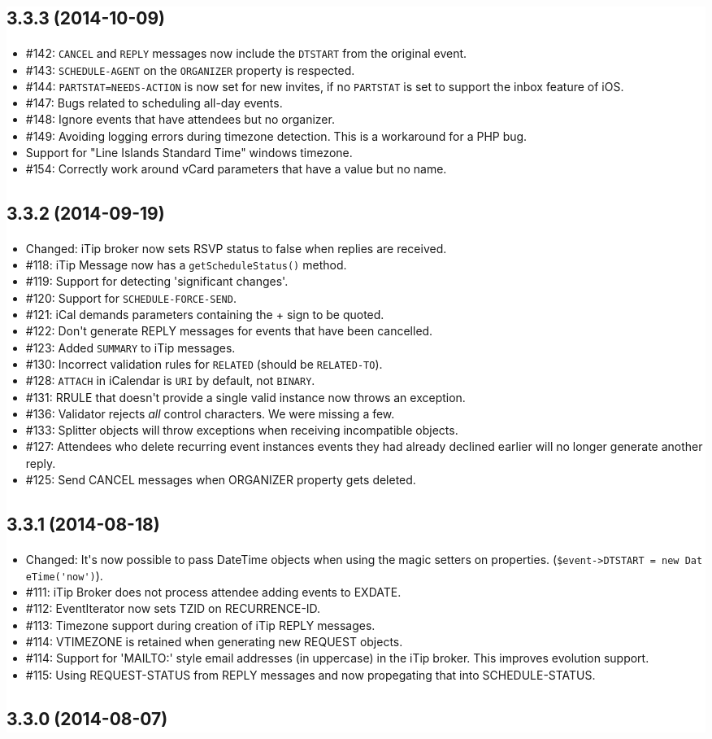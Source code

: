 
3.3.3 (2014-10-09)
------------------

* #142: `CANCEL` and `REPLY` messages now include the `DTSTART` from the
  original event.
* #143: `SCHEDULE-AGENT` on the `ORGANIZER` property is respected.
* #144: `PARTSTAT=NEEDS-ACTION` is now set for new invites, if no `PARTSTAT` is
  set to support the inbox feature of iOS.
* #147: Bugs related to scheduling all-day events.
* #148: Ignore events that have attendees but no organizer.
* #149: Avoiding logging errors during timezone detection. This is a workaround
  for a PHP bug.
* Support for "Line Islands Standard Time" windows timezone.
* #154: Correctly work around vCard parameters that have a value but no name.


3.3.2 (2014-09-19)
------------------

* Changed: iTip broker now sets RSVP status to false when replies are received.
* #118: iTip Message now has a `getScheduleStatus()` method.
* #119: Support for detecting 'significant changes'.
* #120: Support for `SCHEDULE-FORCE-SEND`.
* #121: iCal demands parameters containing the + sign to be quoted.
* #122: Don't generate REPLY messages for events that have been cancelled.
* #123: Added `SUMMARY` to iTip messages.
* #130: Incorrect validation rules for `RELATED` (should be `RELATED-TO`).
* #128: `ATTACH` in iCalendar is `URI` by default, not `BINARY`.
* #131: RRULE that doesn't provide a single valid instance now throws an
  exception.
* #136: Validator rejects *all* control characters. We were missing a few.
* #133: Splitter objects will throw exceptions when receiving incompatible
  objects.
* #127: Attendees who delete recurring event instances events they had already
  declined earlier will no longer generate another reply.
* #125: Send CANCEL messages when ORGANIZER property gets deleted.


3.3.1 (2014-08-18)
------------------

* Changed: It's now possible to pass DateTime objects when using the magic
  setters on properties. (`$event->DTSTART = new DateTime('now')`).
* #111: iTip Broker does not process attendee adding events to EXDATE.
* #112: EventIterator now sets TZID on RECURRENCE-ID.
* #113: Timezone support during creation of iTip REPLY messages.
* #114: VTIMEZONE is retained when generating new REQUEST objects.
* #114: Support for 'MAILTO:' style email addresses (in uppercase) in the iTip
  broker. This improves evolution support.
* #115: Using REQUEST-STATUS from REPLY messages and now propegating that into
  SCHEDULE-STATUS.


3.3.0 (2014-08-07)
------------------
